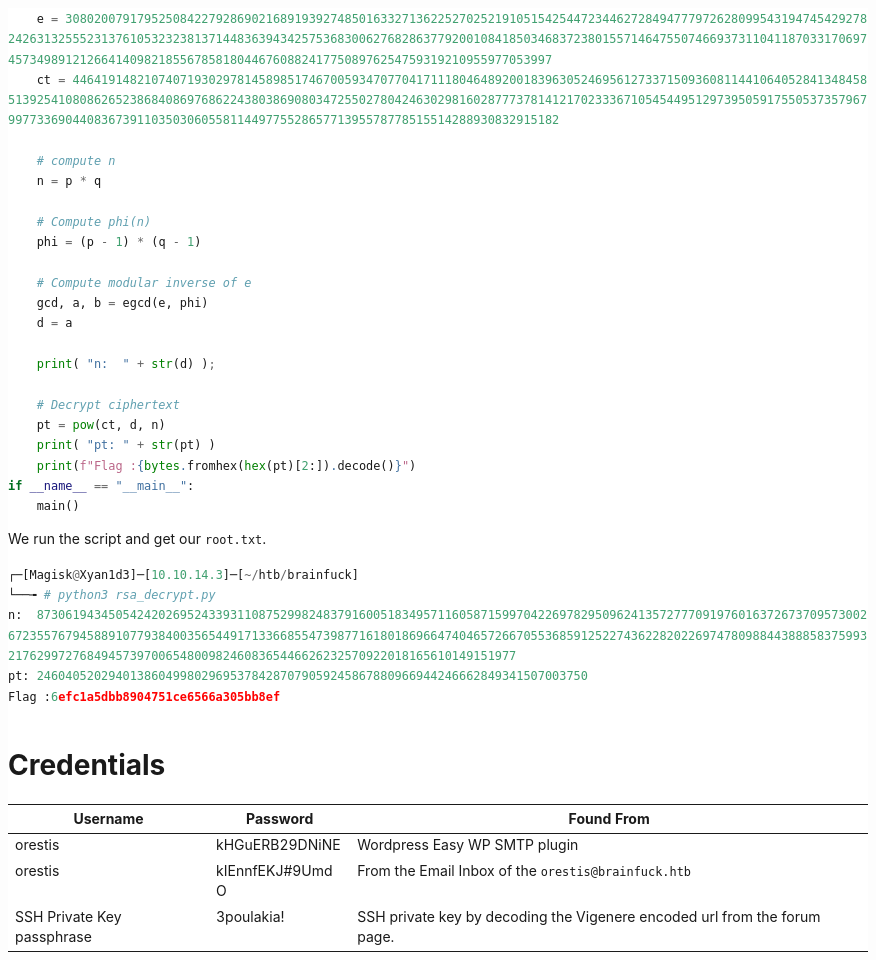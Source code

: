 ```python
    e = 30802007917952508422792869021689193927485016332713622527025219105154254472344627284947779726280995431947454292782426313255523137610532323813714483639434257536830062768286377920010841850346837238015571464755074669373110411870331706974573498912126641409821855678581804467608824177508976254759319210955977053997
    ct = 44641914821074071930297814589851746700593470770417111804648920018396305246956127337150936081144106405284134845851392541080862652386840869768622438038690803472550278042463029816028777378141217023336710545449512973950591755053735796799773369044083673911035030605581144977552865771395578778515514288930832915182

    # compute n
    n = p * q

    # Compute phi(n)
    phi = (p - 1) * (q - 1)

    # Compute modular inverse of e
    gcd, a, b = egcd(e, phi)
    d = a

    print( "n:  " + str(d) );

    # Decrypt ciphertext
    pt = pow(ct, d, n)
    print( "pt: " + str(pt) )
    print(f"Flag :{bytes.fromhex(hex(pt)[2:]).decode()}")
if __name__ == "__main__":
    main()
```

We run the script and get our `root.txt`.
```python
┌─[Magisk@Xyan1d3]─[10.10.14.3]─[~/htb/brainfuck]
└──╼ # python3 rsa_decrypt.py 
n:  8730619434505424202695243393110875299824837916005183495711605871599704226978295096241357277709197601637267370957300267235576794588910779384003565449171336685547398771618018696647404657266705536859125227436228202269747809884438885837599321762997276849457397006548009824608365446626232570922018165610149151977
pt: 24604052029401386049980296953784287079059245867880966944246662849341507003750
Flag :6efc1a5dbb8904751ce6566a305bb8ef
```

# Credentials
|Username|Password|Found From|
|--|--|--|
|orestis|kHGuERB29DNiNE|Wordpress Easy WP SMTP plugin|
|orestis|kIEnnfEKJ#9UmdO|From the Email Inbox of the `orestis@brainfuck.htb`|
|SSH Private Key passphrase|3poulakia!|SSH private key by decoding the Vigenere encoded url from the forum page.